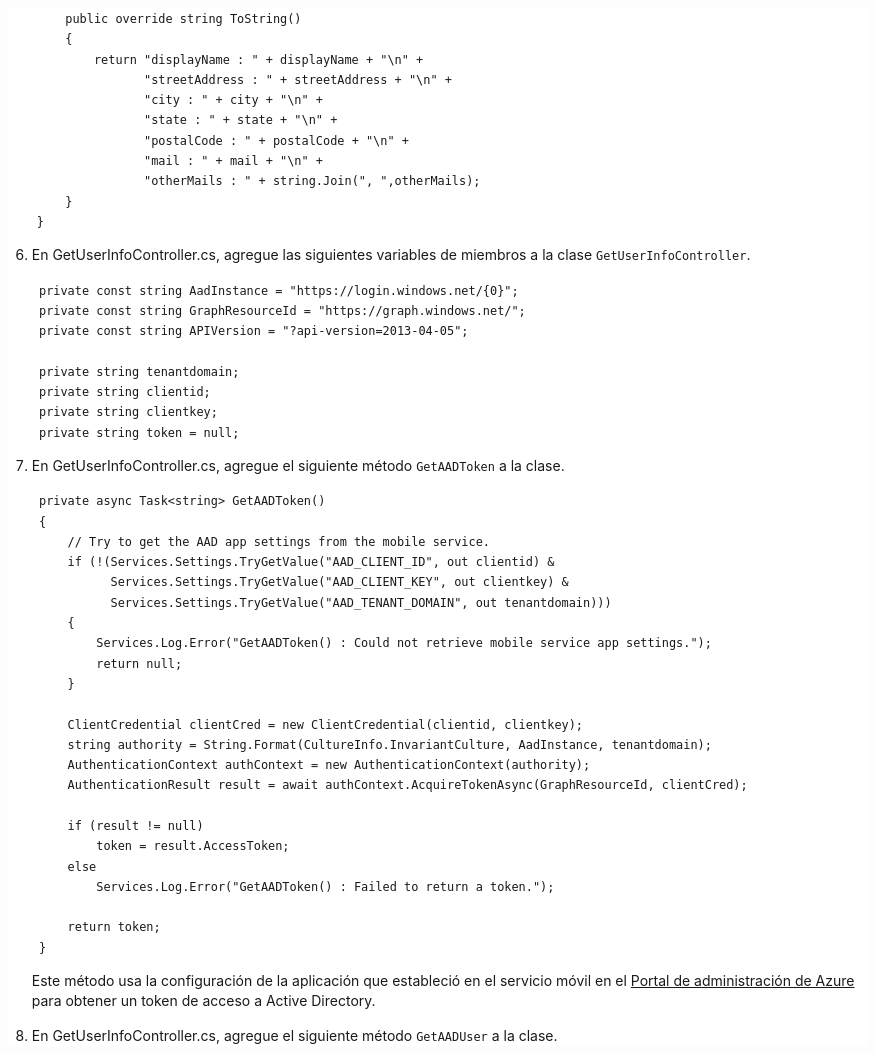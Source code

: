 	        public override string ToString()
	        {
	            return "displayName : " + displayName + "\n" +
	                   "streetAddress : " + streetAddress + "\n" +
	                   "city : " + city + "\n" +
	                   "state : " + state + "\n" +
	                   "postalCode : " + postalCode + "\n" +
	                   "mail : " + mail + "\n" +
	                   "otherMails : " + string.Join(", ",otherMails);
	        }
	    }

6. En GetUserInfoController.cs, agregue las siguientes variables de miembros a la clase `GetUserInfoController`.

        private const string AadInstance = "https://login.windows.net/{0}";
        private const string GraphResourceId = "https://graph.windows.net/";
        private const string APIVersion = "?api-version=2013-04-05";

        private string tenantdomain;
        private string clientid;
        private string clientkey;
        private string token = null;


7. En GetUserInfoController.cs, agregue el siguiente método `GetAADToken` a la clase.

        private async Task<string> GetAADToken()
        {
            // Try to get the AAD app settings from the mobile service.  
            if (!(Services.Settings.TryGetValue("AAD_CLIENT_ID", out clientid) &
                  Services.Settings.TryGetValue("AAD_CLIENT_KEY", out clientkey) &
                  Services.Settings.TryGetValue("AAD_TENANT_DOMAIN", out tenantdomain)))
            {
                Services.Log.Error("GetAADToken() : Could not retrieve mobile service app settings.");
                return null;
            }

            ClientCredential clientCred = new ClientCredential(clientid, clientkey);
            string authority = String.Format(CultureInfo.InvariantCulture, AadInstance, tenantdomain);
            AuthenticationContext authContext = new AuthenticationContext(authority);
            AuthenticationResult result = await authContext.AcquireTokenAsync(GraphResourceId, clientCred);

            if (result != null)
                token = result.AccessToken;
            else
                Services.Log.Error("GetAADToken() : Failed to return a token.");

            return token;
        }

    Este método usa la configuración de la aplicación que estableció en el servicio móvil en el [Portal de administración de Azure] para obtener un token de acceso a Active Directory.

7. En GetUserInfoController.cs, agregue el siguiente método `GetAADUser` a la clase.


[Generate an access key for the App registration in AAD]: #generate-key
[Create a GetUserInfo custom API]: #create-api
[Update the app to use the custom API]: #update-app
[Test the app]: #test-app
[Next Steps]: #next-steps
[Agregar autenticación a su aplicación]: ../mobile-services-dotnet-backend-windows-store-dotnet-get-started-users.md
[Incorporación de autenticación a la aplicación]: ../mobile-services-dotnet-backend-windows-store-dotnet-get-started-users.md
[How to Register with the Azure Active Directory]: mobile-services-how-to-register-active-directory-authentication.md
[Portal de administración de Azure]: https://manage.windowsazure.com/
[API de REST Graph]: http://msdn.microsoft.com/library/azure/hh974478.aspx
[Tutorial sobre API personalizadas]: mobile-services-dotnet-backend-windows-store-dotnet-call-custom-api.md
[Store Server Scripts]: mobile-services-store-scripts-source-control.md
[Registro para usar un inicio de sesión de Azure Active Directory]: mobile-services-how-to-register-active-directory-authentication.md
[Blog del equipo de Azure Active Directory Graph]: http://go.microsoft.com/fwlink/?LinkId=510536
[Get User]: http://msdn.microsoft.com/library/azure/dn151678.aspx
[Control de acceso basado en roles con Azure Active Directory en Servicios móviles]: mobile-services-dotnet-backend-windows-store-dotnet-aad-rbac.md